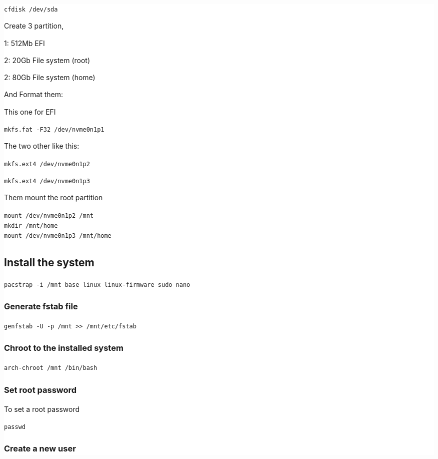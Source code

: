 ```
cfdisk /dev/sda
```

Create 3 partition, 

1: 512Mb EFI 

2: 20Gb File system (root)

2: 80Gb File system (home)

And Format them:

This one for EFI

```
mkfs.fat -F32 /dev/nvme0n1p1
```

The two other like this:

```
mkfs.ext4 /dev/nvme0n1p2
```

```
mkfs.ext4 /dev/nvme0n1p3
```

Them mount the root partition

```
mount /dev/nvme0n1p2 /mnt
mkdir /mnt/home
mount /dev/nvme0n1p3 /mnt/home
```

## Install the system

```
pacstrap -i /mnt base linux linux-firmware sudo nano
```

### Generate fstab file

```
genfstab -U -p /mnt >> /mnt/etc/fstab
```

### Chroot to the installed system

```
arch-chroot /mnt /bin/bash
```
### Set root password
To set a root password 
```
passwd
```
### Create a new user
